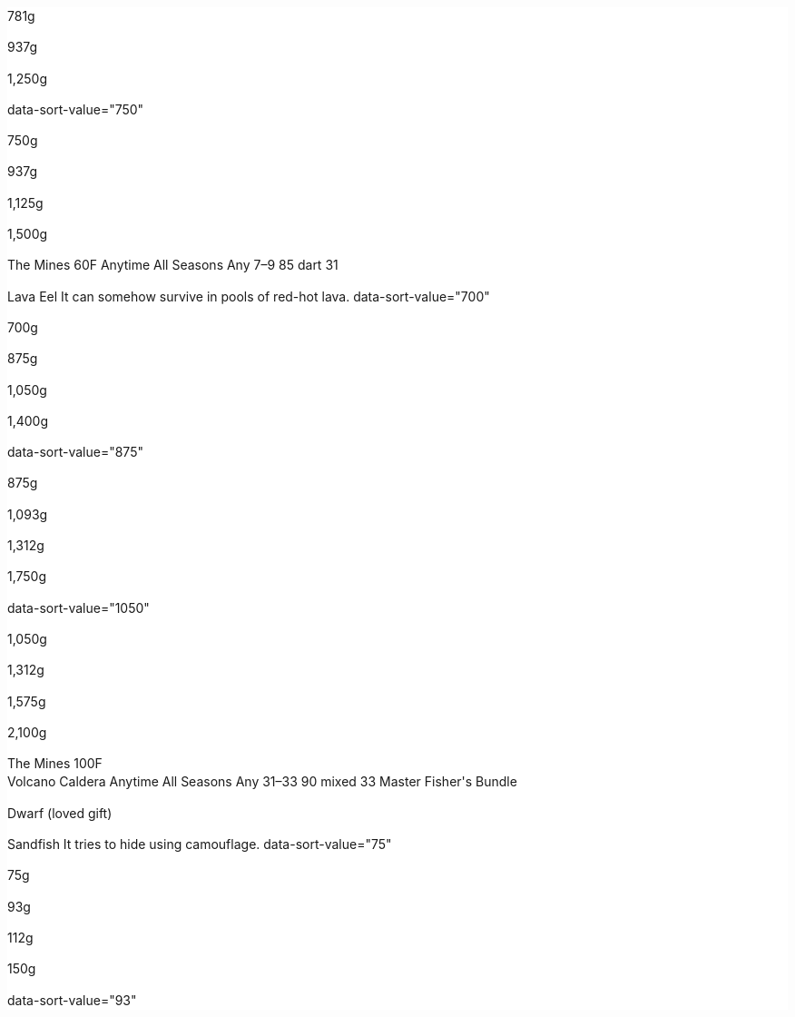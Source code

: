 781g

937g

1,250g

data-sort-value="750"

750g

937g

1,125g

1,500g

The Mines 60F Anytime All Seasons Any 7–9 85 dart 31

Lava Eel It can somehow survive in pools of red-hot lava. data-sort-value="700"

700g

875g

1,050g

1,400g

data-sort-value="875"

875g

1,093g

1,312g

1,750g

data-sort-value="1050"

1,050g

1,312g

1,575g

2,100g

The Mines 100F  
Volcano Caldera Anytime All Seasons Any 31–33 90 mixed 33 Master Fisher's Bundle

Dwarf (loved gift)

Sandfish It tries to hide using camouflage. data-sort-value="75"

75g

93g

112g

150g

data-sort-value="93"
